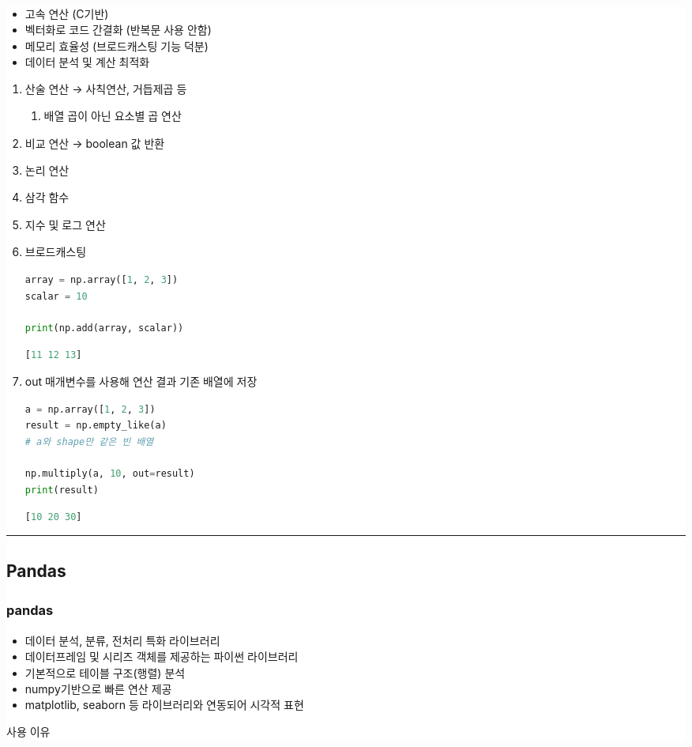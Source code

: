- 고속 연산 (C기반)
- 벡터화로 코드 간결화 (반복문 사용 안함)
- 메모리 효율성 (브로드캐스팅 기능 덕분)
- 데이터 분석 및 계산 최적화

1. 산술 연산 → 사칙연산, 거듭제곱 등
    1. 배열 곱이 아닌 요소별 곱 연산
2. 비교 연산 → boolean 값 반환
3. 논리 연산
4. 삼각 함수
5. 지수 및 로그 연산
6. 브로드캐스팅
    
    ```python
    array = np.array([1, 2, 3])
    scalar = 10
    
    print(np.add(array, scalar))
    ```
    
    ```python
    [11 12 13]
    ```
    
7. out 매개변수를 사용해 연산 결과 기존 배열에 저장
    
    ```python
    a = np.array([1, 2, 3])
    result = np.empty_like(a)
    # a와 shape만 같은 빈 배열
    
    np.multiply(a, 10, out=result)
    print(result)
    ```
    
    ```python
    [10 20 30]
    ```
    

---

## Pandas

### pandas

- 데이터 분석, 분류, 전처리 특화 라이브러리
- 데이터프레임 및 시리즈 객체를 제공하는 파이썬 라이브러리
- 기본적으로 테이블 구조(행렬) 분석
- numpy기반으로 빠른 연산 제공
- matplotlib, seaborn 등 라이브러리와 연동되어 시각적 표현

사용 이유
